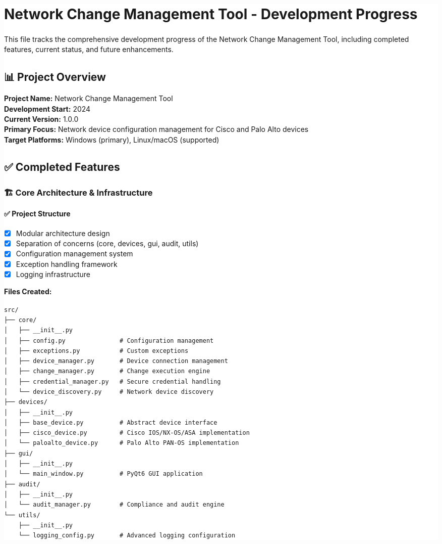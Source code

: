 # Network Change Management Tool - Development Progress

This file tracks the comprehensive development progress of the Network Change Management Tool, including completed features, current status, and future enhancements.

## 📊 Project Overview

**Project Name:** Network Change Management Tool  
**Development Start:** 2024  
**Current Version:** 1.0.0  
**Primary Focus:** Network device configuration management for Cisco and Palo Alto devices  
**Target Platforms:** Windows (primary), Linux/macOS (supported)  

## ✅ Completed Features

### 🏗️ Core Architecture & Infrastructure

#### ✅ Project Structure
- [x] Modular architecture design
- [x] Separation of concerns (core, devices, gui, audit, utils)
- [x] Configuration management system
- [x] Exception handling framework
- [x] Logging infrastructure

**Files Created:**
```
src/
├── core/
│   ├── __init__.py
│   ├── config.py               # Configuration management
│   ├── exceptions.py           # Custom exceptions
│   ├── device_manager.py       # Device connection management
│   ├── change_manager.py       # Change execution engine
│   ├── credential_manager.py   # Secure credential handling
│   └── device_discovery.py     # Network device discovery
├── devices/
│   ├── __init__.py
│   ├── base_device.py          # Abstract device interface
│   ├── cisco_device.py         # Cisco IOS/NX-OS/ASA implementation
│   └── paloalto_device.py      # Palo Alto PAN-OS implementation
├── gui/
│   ├── __init__.py
│   └── main_window.py          # PyQt6 GUI application
├── audit/
│   ├── __init__.py
│   └── audit_manager.py        # Compliance and audit engine
└── utils/
    ├── __init__.py
    └── logging_config.py       # Advanced logging configuration
```
